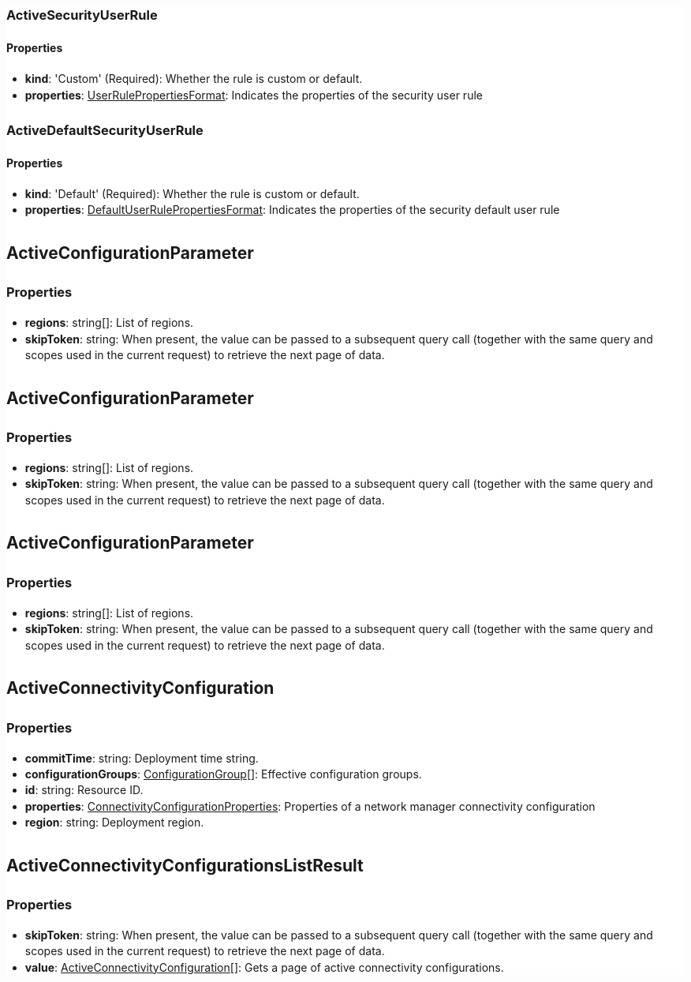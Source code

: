 ### ActiveSecurityUserRule
#### Properties
* **kind**: 'Custom' (Required): Whether the rule is custom or default.
* **properties**: [UserRulePropertiesFormat](#userrulepropertiesformat): Indicates the properties of the security user rule

### ActiveDefaultSecurityUserRule
#### Properties
* **kind**: 'Default' (Required): Whether the rule is custom or default.
* **properties**: [DefaultUserRulePropertiesFormat](#defaultuserrulepropertiesformat): Indicates the properties of the security default user rule


## ActiveConfigurationParameter
### Properties
* **regions**: string[]: List of regions.
* **skipToken**: string: When present, the value can be passed to a subsequent query call (together with the same query and scopes used in the current request) to retrieve the next page of data.

## ActiveConfigurationParameter
### Properties
* **regions**: string[]: List of regions.
* **skipToken**: string: When present, the value can be passed to a subsequent query call (together with the same query and scopes used in the current request) to retrieve the next page of data.

## ActiveConfigurationParameter
### Properties
* **regions**: string[]: List of regions.
* **skipToken**: string: When present, the value can be passed to a subsequent query call (together with the same query and scopes used in the current request) to retrieve the next page of data.

## ActiveConnectivityConfiguration
### Properties
* **commitTime**: string: Deployment time string.
* **configurationGroups**: [ConfigurationGroup](#configurationgroup)[]: Effective configuration groups.
* **id**: string: Resource ID.
* **properties**: [ConnectivityConfigurationProperties](#connectivityconfigurationproperties): Properties of a network manager connectivity configuration
* **region**: string: Deployment region.

## ActiveConnectivityConfigurationsListResult
### Properties
* **skipToken**: string: When present, the value can be passed to a subsequent query call (together with the same query and scopes used in the current request) to retrieve the next page of data.
* **value**: [ActiveConnectivityConfiguration](#activeconnectivityconfiguration)[]: Gets a page of active connectivity configurations.
